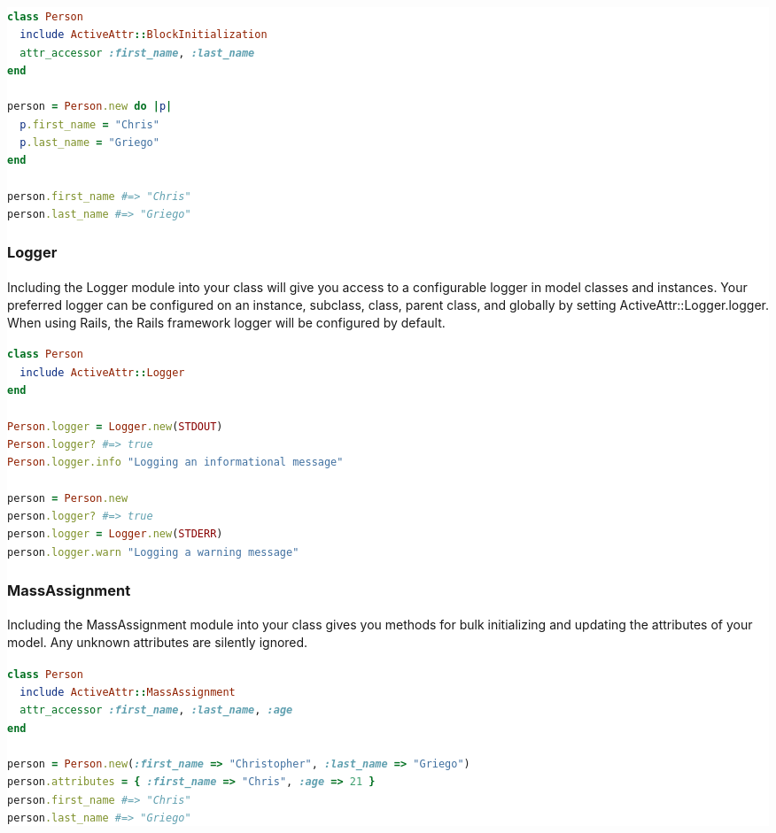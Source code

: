 ```ruby
class Person
  include ActiveAttr::BlockInitialization
  attr_accessor :first_name, :last_name
end

person = Person.new do |p|
  p.first_name = "Chris"
  p.last_name = "Griego"
end

person.first_name #=> "Chris"
person.last_name #=> "Griego"
```

### Logger ###

Including the Logger module into your class will give you access to a
configurable logger in model classes and instances. Your preferred logger can
be configured on an instance, subclass, class, parent class, and globally by
setting ActiveAttr::Logger.logger. When using Rails, the Rails framework
logger will be configured by default.

```ruby
class Person
  include ActiveAttr::Logger
end

Person.logger = Logger.new(STDOUT)
Person.logger? #=> true
Person.logger.info "Logging an informational message"

person = Person.new
person.logger? #=> true
person.logger = Logger.new(STDERR)
person.logger.warn "Logging a warning message"
```

### MassAssignment ###

Including the MassAssignment module into your class gives you methods for bulk
initializing and updating the attributes of your model. Any unknown attributes
are silently ignored.

```ruby
class Person
  include ActiveAttr::MassAssignment
  attr_accessor :first_name, :last_name, :age
end

person = Person.new(:first_name => "Christopher", :last_name => "Griego")
person.attributes = { :first_name => "Chris", :age => 21 }
person.first_name #=> "Chris"
person.last_name #=> "Griego"
```
